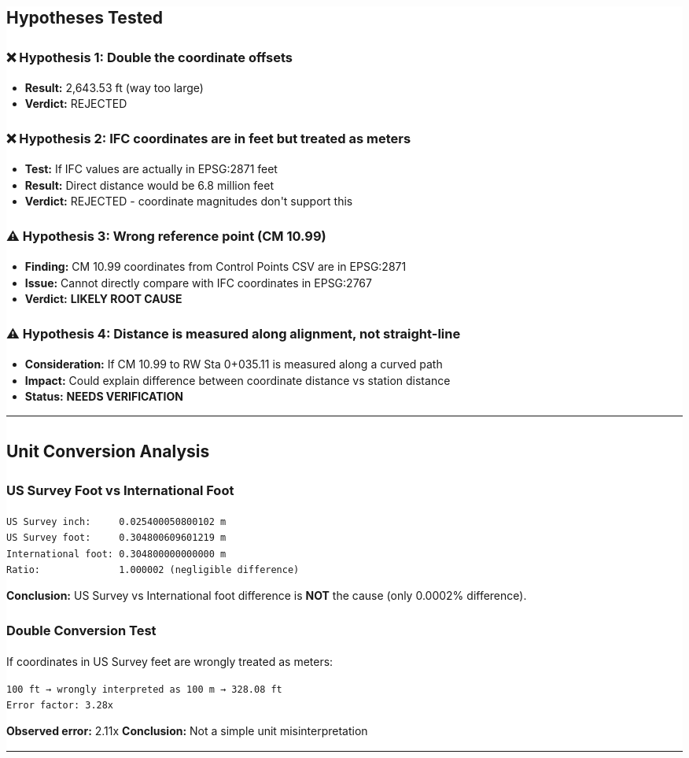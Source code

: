 ## Hypotheses Tested

### ❌ Hypothesis 1: Double the coordinate offsets
- **Result:** 2,643.53 ft (way too large)
- **Verdict:** REJECTED

### ❌ Hypothesis 2: IFC coordinates are in feet but treated as meters
- **Test:** If IFC values are actually in EPSG:2871 feet
- **Result:** Direct distance would be 6.8 million feet
- **Verdict:** REJECTED - coordinate magnitudes don't support this

### ⚠️ Hypothesis 3: Wrong reference point (CM 10.99)
- **Finding:** CM 10.99 coordinates from Control Points CSV are in EPSG:2871
- **Issue:** Cannot directly compare with IFC coordinates in EPSG:2767
- **Verdict:** **LIKELY ROOT CAUSE**

### ⚠️ Hypothesis 4: Distance is measured along alignment, not straight-line
- **Consideration:** If CM 10.99 to RW Sta 0+035.11 is measured along a curved path
- **Impact:** Could explain difference between coordinate distance vs station distance
- **Status:** **NEEDS VERIFICATION**

---

## Unit Conversion Analysis

### US Survey Foot vs International Foot
```
US Survey inch:     0.025400050800102 m
US Survey foot:     0.304800609601219 m
International foot: 0.304800000000000 m
Ratio:              1.000002 (negligible difference)
```

**Conclusion:** US Survey vs International foot difference is **NOT** the cause (only 0.0002% difference).

### Double Conversion Test
If coordinates in US Survey feet are wrongly treated as meters:
```
100 ft → wrongly interpreted as 100 m → 328.08 ft
Error factor: 3.28x
```

**Observed error:** 2.11x
**Conclusion:** Not a simple unit misinterpretation

---
